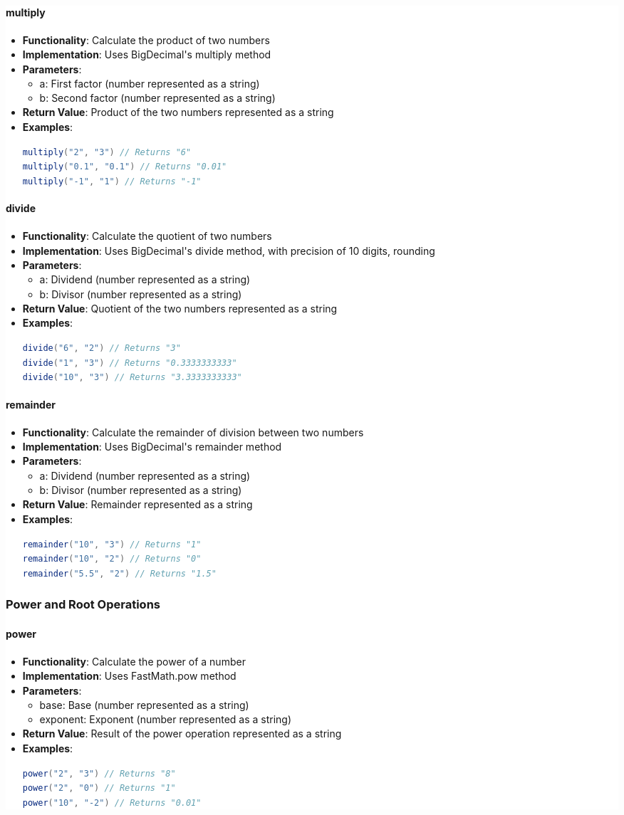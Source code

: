 #### multiply

- **Functionality**: Calculate the product of two numbers
- **Implementation**: Uses BigDecimal's multiply method
- **Parameters**:
  - a: First factor (number represented as a string)
  - b: Second factor (number represented as a string)
- **Return Value**: Product of the two numbers represented as a string
- **Examples**:
  ```java
  multiply("2", "3") // Returns "6"
  multiply("0.1", "0.1") // Returns "0.01"
  multiply("-1", "1") // Returns "-1"
  ```

#### divide

- **Functionality**: Calculate the quotient of two numbers
- **Implementation**: Uses BigDecimal's divide method, with precision of 10 digits, rounding
- **Parameters**:
  - a: Dividend (number represented as a string)
  - b: Divisor (number represented as a string)
- **Return Value**: Quotient of the two numbers represented as a string
- **Examples**:
  ```java
  divide("6", "2") // Returns "3"
  divide("1", "3") // Returns "0.3333333333"
  divide("10", "3") // Returns "3.3333333333"
  ```

#### remainder

- **Functionality**: Calculate the remainder of division between two numbers
- **Implementation**: Uses BigDecimal's remainder method
- **Parameters**:
  - a: Dividend (number represented as a string)
  - b: Divisor (number represented as a string)
- **Return Value**: Remainder represented as a string
- **Examples**:
  ```java
  remainder("10", "3") // Returns "1"
  remainder("10", "2") // Returns "0"
  remainder("5.5", "2") // Returns "1.5"
  ```

### Power and Root Operations

#### power

- **Functionality**: Calculate the power of a number
- **Implementation**: Uses FastMath.pow method
- **Parameters**:
  - base: Base (number represented as a string)
  - exponent: Exponent (number represented as a string)
- **Return Value**: Result of the power operation represented as a string
- **Examples**:
  ```java
  power("2", "3") // Returns "8"
  power("2", "0") // Returns "1"
  power("10", "-2") // Returns "0.01"
  ```
